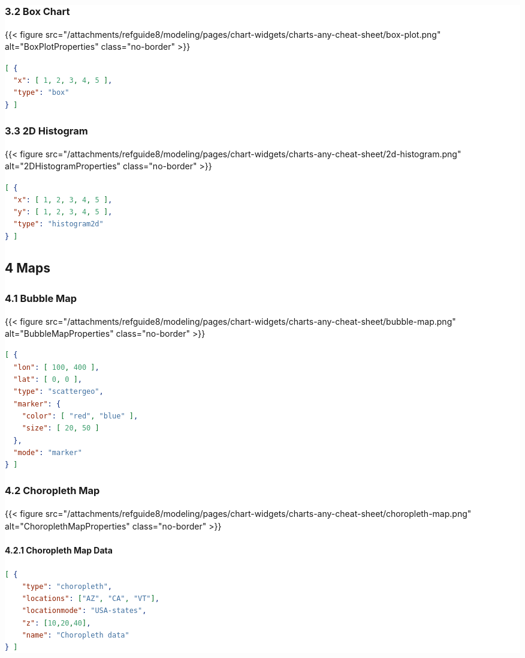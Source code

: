 ### 3.2 Box Chart

{{< figure src="/attachments/refguide8/modeling/pages/chart-widgets/charts-any-cheat-sheet/box-plot.png" alt="BoxPlotProperties" class="no-border" >}}

``` json
[ {
  "x": [ 1, 2, 3, 4, 5 ],
  "type": "box"
} ]
```

### 3.3 2D Histogram

{{< figure src="/attachments/refguide8/modeling/pages/chart-widgets/charts-any-cheat-sheet/2d-histogram.png" alt="2DHistogramProperties" class="no-border" >}}

``` json
[ {
  "x": [ 1, 2, 3, 4, 5 ],
  "y": [ 1, 2, 3, 4, 5 ],
  "type": "histogram2d"
} ]
```

## 4 Maps

### 4.1 Bubble Map

{{< figure src="/attachments/refguide8/modeling/pages/chart-widgets/charts-any-cheat-sheet/bubble-map.png" alt="BubbleMapProperties" class="no-border" >}}

``` json
[ {
  "lon": [ 100, 400 ],
  "lat": [ 0, 0 ],
  "type": "scattergeo",
  "marker": {
    "color": [ "red", "blue" ],
    "size": [ 20, 50 ]
  },
  "mode": "marker"
} ]
```

### 4.2 Choropleth Map

{{< figure src="/attachments/refguide8/modeling/pages/chart-widgets/charts-any-cheat-sheet/choropleth-map.png" alt="ChoroplethMapProperties" class="no-border" >}}

#### 4.2.1 Choropleth Map Data

``` json
[ {
    "type": "choropleth",
    "locations": ["AZ", "CA", "VT"],
    "locationmode": "USA-states",
    "z": [10,20,40],
    "name": "Choropleth data"
} ]
```

